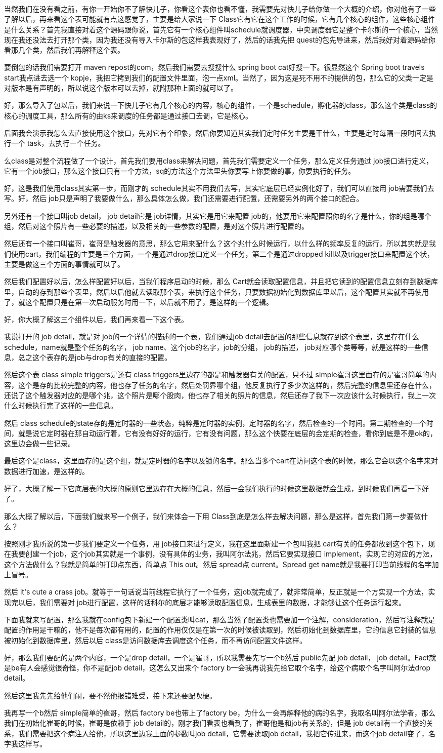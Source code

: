 当然我们在没有看之前，有你一开始你不了解快儿子，你看这个表你也看不懂，我需要先对快儿子给你做一个大概的介绍，你对他有了一些了解以后，再来看这个表可能就有点这感觉了，主要是给大家说一下 Class它有它在这个工作的时候，它有几个核心的组件，这些核心组件是什么关系？首先我直接对着这个源码跟你说，首先它有一个核心组件叫schedule就调度器，中央调度器它是整个卡尔斯的一个核心，当然现在我还没法去打开那个类，因为我还没有导入卡尔斯的包这样我表现好了，然后的话我先把 quest的包先导进来，然后我好对着源码给你看那几个类，然后我们再解释这个表。

要倒包的话我们需要打开 maven repost的com，然后我们需要去搜搜什么 spring boot cat好搜一下。很显然这个 Spring boot travels start我点进去选一个 kopje，我把它拷到我们的配置文件里面，泡一点xml。当然了，因为这是死不用不的提供的包，那么它的父类一定是对版本是有声明的，所以说这个版本可以去掉，就附那种上面的就可以了。

好，那么导入了包以后，我们来说一下快儿子它有几个核心的内容，核心的组件，一个是schedule，孵化器的class，那么这个类是class的核心的调度工具，那么所有的由ks来调度的任务都是通过接口去调，它是核心。

后面我会演示我怎么去直接使用这个接口，先对它有个印象，然后你要知道其实我们定时任务主要是干什么，主要是定时每隔一段时间去执行一个 task，去执行一个任务。

么class是对整个流程做了一个设计，首先我们要用class来解决问题，首先我们需要定义一个任务，那么定义任务通过 job接口进行定义，它有一个job接口，那么这个接口只有一个方法，sq的方法这个方法里头你要写上你要做的事，你要执行的任务。

好，这是我们使用class其实第一步，而刚才的 schedule其实不用我们去写，其实它底层已经实例化好了，我们可以直接用 job需要我们去写。好，然后 job只是声明了我要做什么，那么具体怎么做，我们还需要进行配置，还需要另外的两个接口的配合。

另外还有一个接口叫job detail， job detail它是 job详情，其实它是用它来配置 job的，他要用它来配置照你的名字是什么，你的组是哪个组，然后对这个照片有一些必要的描述，以及相关的一些参数的配置，是对这个照片进行配置的。

然后还有一个接口叫崔哥，崔哥是触发器的意思，那么它用来配什么？这个兆什么时候运行，以什么样的频率反复的运行，所以其实就是我们使用cart，我们编程的主要是三个方面，一个是通过drop接口定义一个任务，第二个是通过dropped kill以及trigger接口来配置这个状，主要是做这三个方面的事情就可以了。

然后我们配置好以后，怎么样配置好以后，当我们程序启动的时候，那么 Cart就会读取配置信息，并且把它读到的配置信息立刻存到数据库里，自动的存到那些个表里，然后以后他就去读取那个表，来执行这个任务，只要数据初始化到数据库里以后，这个配置其实就不再使用了，就这个配置只是在第一次启动服务时用一下，以后就不用了，是这样的一个逻辑。

好，你大概了解这三个组件以后，我们再来看一下这个表。

我说打开的 job detail，就是对 job的一个详情的描述的一个表，我们通过job detail去配置的那些信息就存到这个表里，这里存在什么 schedule，name就是整个任务的名字， job name、这个job的名字，job的分组， job的描述， job对应哪个类等等，就是这样的一些信息，总之这个表存的是job与drop有关的直接的配置。

然后这个表 class simple triggers是还有 class triggers里边存的都是和触发器有关的配置，只不过 simple崔哥这里面存的是崔哥简单的内容，这个是存的比较完整的内容，他也存了任务的名字，然后处罚界哪个组，他反复执行了多少次这样的，然后完整的信息里还存在什么，还说了这个触发器对应的是哪个兆，这个照片是哪个股肉，他也存了相关的照片的信息，然后还存了我下一次应该什么时候执行，我上一次什么时候执行完了这样的一些信息。

然后 class schedule的state存的是定时器的一些状态，纯粹是定时器的实例，定时器的名字，然后检查的一个时间。第二期检查的一个时间，就是说它定时器在那自动运行着，它有没有好好的运行，它有没有问题，那么这个快要在底层的会定期的检查，看你到底是不是ok的，这里边会做一些记录。

最后这个是class，这里面存的是这个组，就是定时器的名字以及锁的名字。那么当多个cart在访问这个表的时候，那么它会以这个名字来对数据进行加速，是这样的。

好了，大概了解一下它底层表的大概的原则它里边存在大概的信息，然后一会我们执行的时候这里数据就会生成，到时候我们再看一下好了。

那么大概了解以后，下面我们就来写一个例子，我们来体会一下用 Class到底是怎么样去解决问题，那么是这样，首先我们第一步要做什么？

按照刚才我所说的第一步我们要定义一个任务，用 job接口来进行定义，我在这里面新建一个包叫我把 cart有关的任务都放到这个包下，现在我要创建一个job，这个job其实就是一个事例，没有具体的业务，我叫阿尔法兆，然后它要实现接口 implement，实现它的对应的方法，这个方法做什么？我就是简单的打印点东西，简单点 This out。然后 spread点 current。Spread get name就是我要打印当前线程的名字加上冒号。

然后 it's cute a crass job。就等于一句话说当前线程它执行了一个任务，这job就完成了，就非常简单，反正就是一个方实现一个方法，实现完以后，我们需要对 job进行配置，这样的话科尔的底层才能够读取配置信息，生成表里的数据，才能够让这个任务运行起来。

下面我就来写配置，那么我就在config包下新建一个配置类叫cat，那么当然了配置类也需要加一个注解，consideration，然后写注释就是配置的作用是干嘛的，他不是每次都有用的，配置的作用仅仅是在第一次的时候被读取到，然后初始化到数据库里，它的信息它封装的信息被初始化到数据库里，然后以后 class是访问数据库去调度这个任务，而不再访问配置文件这样。

好，那么我们要配的是两个内容，一个是drop detail，一个是崔哥，所以我需要先写一个b然后 public先配 job detail， job detail。Fact就是be有人会感觉很奇怪，你不是配job detail，这怎么又出来个 factory b一会我再说我先给它取个名字，给这个病取个名字叫阿尔法drop detail。

然后这里我先先给他们闹，要不然他报错难受，接下来还要配吹梗。

我再写一个b然后 simple简单的崔哥，然后 factory be也带上了factory be，为什么一会再解释他的病的名字，我取名叫阿尔法学者，那么我们在初始化崔哥的时候，崔哥是依赖于 job detail的，刚才我们看表也看到了，崔哥他是和job有关系的，但是 job detail有一个直接的关系，我们需要把这个病注入给他，所以这里边我上面的参数叫job detail，它需要读取job detail，我把它传进来，而这个job detail变了，名字我这样写。
